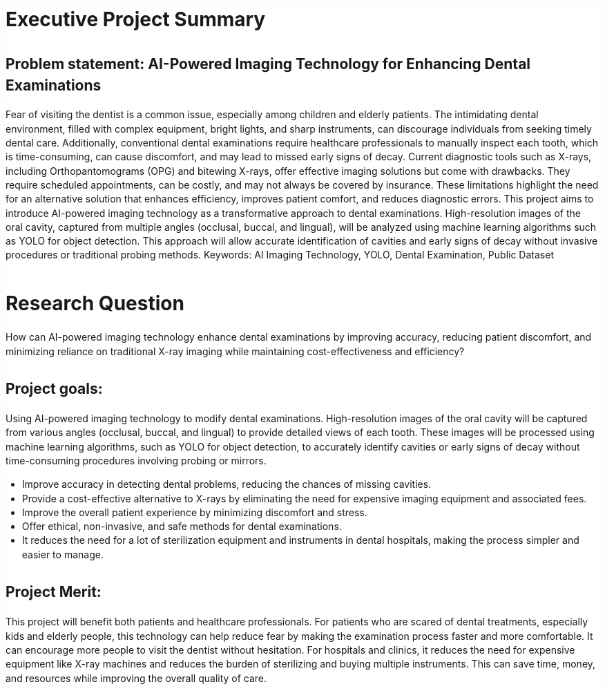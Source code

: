 
# Executive Project Summary
## Problem statement: AI-Powered Imaging Technology for Enhancing Dental Examinations

Fear of visiting the dentist is a common issue, especially among children and elderly patients. The intimidating dental environment, filled with complex equipment, bright lights, and sharp instruments, can discourage individuals from seeking timely dental care. Additionally, conventional dental examinations require healthcare professionals to manually inspect each tooth, which is time-consuming, can cause discomfort, and may lead to missed early signs of decay. Current diagnostic tools such as X-rays, including Orthopantomograms (OPG) and bitewing X-rays, offer effective imaging solutions but come with drawbacks. They require scheduled appointments, can be costly, and may not always be covered by insurance. These limitations highlight the need for an alternative solution that enhances efficiency, improves patient comfort, and reduces diagnostic errors. This project aims to introduce AI-powered imaging technology as a transformative approach to dental examinations. High-resolution images of the oral cavity, captured from multiple angles (occlusal, buccal, and lingual), will be analyzed using machine learning algorithms such as YOLO for object detection. This approach will allow accurate identification of cavities and early signs of decay without invasive procedures or traditional probing methods. 
Keywords:  AI Imaging Technology, YOLO, Dental Examination, Public Dataset 

# Research Question
How can AI-powered imaging technology enhance dental examinations by improving accuracy, reducing patient discomfort, and minimizing reliance on traditional X-ray imaging while maintaining cost-effectiveness and efficiency? 
 
## Project goals: 

Using AI-powered imaging technology to modify dental examinations. High-resolution images of the oral cavity will be captured from various angles (occlusal, buccal, and lingual) to provide detailed views of each tooth. These images will be processed using machine learning algorithms, such as YOLO for object detection, to accurately identify cavities or early signs of decay without time-consuming procedures involving probing or mirrors. 

- Improve accuracy in detecting dental problems, reducing the chances of missing cavities.   
- Provide a cost-effective alternative to X-rays by eliminating the need for expensive imaging equipment and associated fees.   
- Improve the overall patient experience by minimizing discomfort and stress.   
- Offer ethical, non-invasive, and safe methods for dental examinations.   
- It reduces the need for a lot of sterilization equipment and instruments in dental hospitals, making the process simpler and easier to manage. 

## Project Merit: 

This project will benefit both patients and healthcare professionals. For patients who are scared of dental treatments, especially kids and elderly people, this technology can help reduce fear by making the examination process faster and more comfortable. It can encourage more people to visit the dentist without hesitation. For hospitals and clinics, it reduces the need for expensive equipment like X-ray machines and reduces the burden of sterilizing and buying multiple instruments. This can save time, money, and resources while improving the overall quality of care. 
